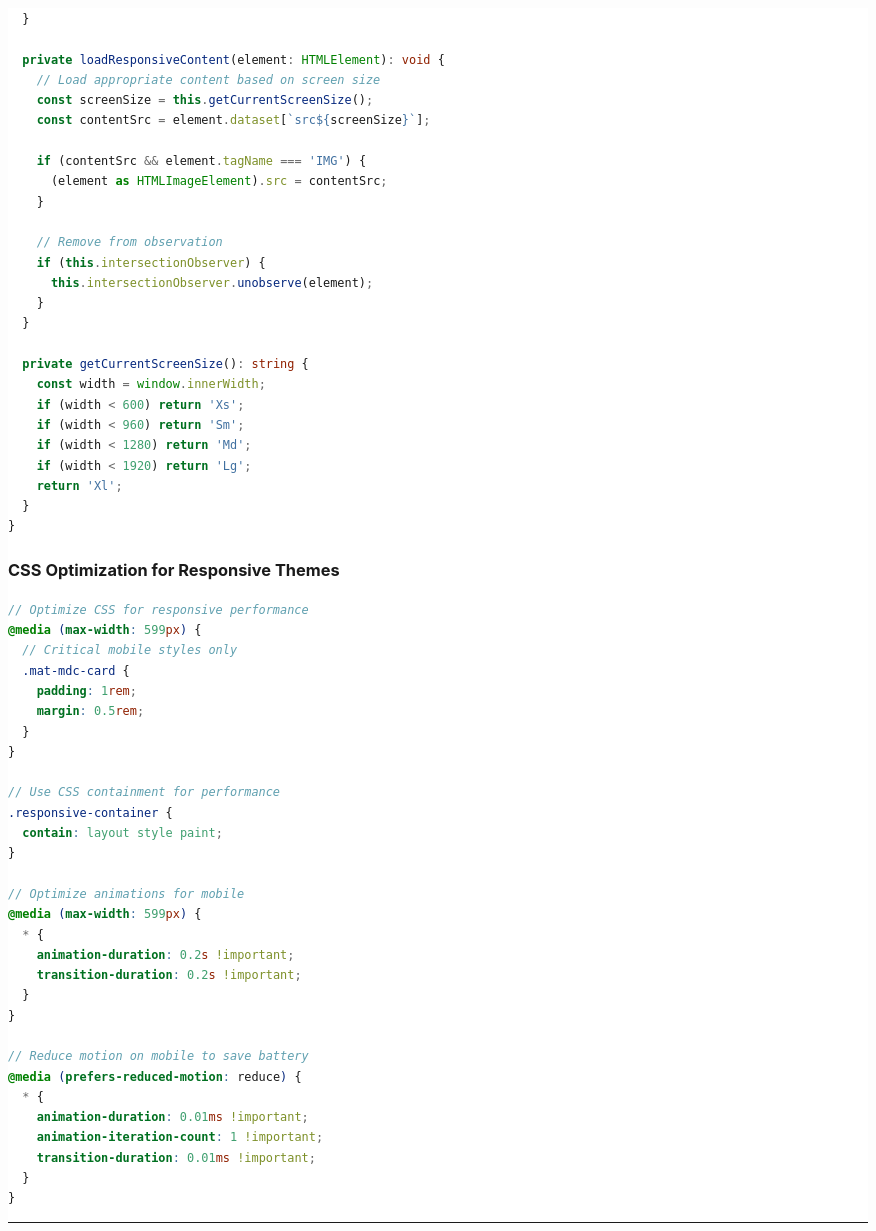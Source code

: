 ```typescript
  }

  private loadResponsiveContent(element: HTMLElement): void {
    // Load appropriate content based on screen size
    const screenSize = this.getCurrentScreenSize();
    const contentSrc = element.dataset[`src${screenSize}`];
    
    if (contentSrc && element.tagName === 'IMG') {
      (element as HTMLImageElement).src = contentSrc;
    }
    
    // Remove from observation
    if (this.intersectionObserver) {
      this.intersectionObserver.unobserve(element);
    }
  }

  private getCurrentScreenSize(): string {
    const width = window.innerWidth;
    if (width < 600) return 'Xs';
    if (width < 960) return 'Sm';
    if (width < 1280) return 'Md';
    if (width < 1920) return 'Lg';
    return 'Xl';
  }
}
```

### CSS Optimization for Responsive Themes

```scss
// Optimize CSS for responsive performance
@media (max-width: 599px) {
  // Critical mobile styles only
  .mat-mdc-card {
    padding: 1rem;
    margin: 0.5rem;
  }
}

// Use CSS containment for performance
.responsive-container {
  contain: layout style paint;
}

// Optimize animations for mobile
@media (max-width: 599px) {
  * {
    animation-duration: 0.2s !important;
    transition-duration: 0.2s !important;
  }
}

// Reduce motion on mobile to save battery
@media (prefers-reduced-motion: reduce) {
  * {
    animation-duration: 0.01ms !important;
    animation-iteration-count: 1 !important;
    transition-duration: 0.01ms !important;
  }
}
```

---